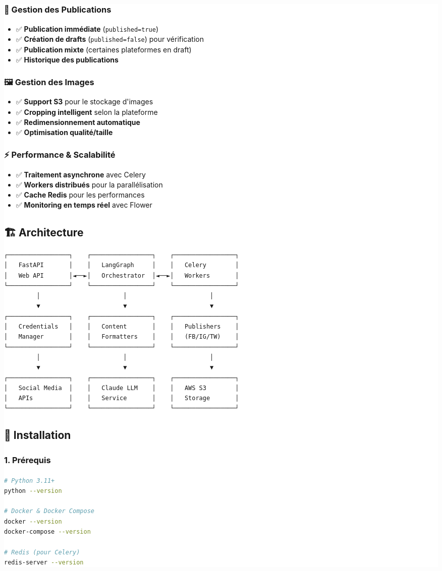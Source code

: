 ### 📝 Gestion des Publications
- ✅ **Publication immédiate** (`published=true`)
- ✅ **Création de drafts** (`published=false`) pour vérification
- ✅ **Publication mixte** (certaines plateformes en draft)
- ✅ **Historique des publications**

### 🖼️ Gestion des Images
- ✅ **Support S3** pour le stockage d'images
- ✅ **Cropping intelligent** selon la plateforme
- ✅ **Redimensionnement automatique**
- ✅ **Optimisation qualité/taille**

### ⚡ Performance & Scalabilité
- ✅ **Traitement asynchrone** avec Celery
- ✅ **Workers distribués** pour la parallélisation
- ✅ **Cache Redis** pour les performances
- ✅ **Monitoring en temps réel** avec Flower

## 🏗️ Architecture

```
┌─────────────────┐    ┌─────────────────┐    ┌─────────────────┐
│   FastAPI       │    │   LangGraph     │    │   Celery        │
│   Web API       │◄──►│   Orchestrator  │◄──►│   Workers       │
└─────────────────┘    └─────────────────┘    └─────────────────┘
         │                       │                       │
         ▼                       ▼                       ▼
┌─────────────────┐    ┌─────────────────┐    ┌─────────────────┐
│   Credentials   │    │   Content       │    │   Publishers    │
│   Manager       │    │   Formatters    │    │   (FB/IG/TW)    │
└─────────────────┘    └─────────────────┘    └─────────────────┘
         │                       │                       │
         ▼                       ▼                       ▼
┌─────────────────┐    ┌─────────────────┐    ┌─────────────────┐
│   Social Media  │    │   Claude LLM    │    │   AWS S3        │
│   APIs          │    │   Service       │    │   Storage       │
└─────────────────┘    └─────────────────┘    └─────────────────┘
```

## 🚀 Installation

### 1. Prérequis
```bash
# Python 3.11+
python --version

# Docker & Docker Compose
docker --version
docker-compose --version

# Redis (pour Celery)
redis-server --version
```
